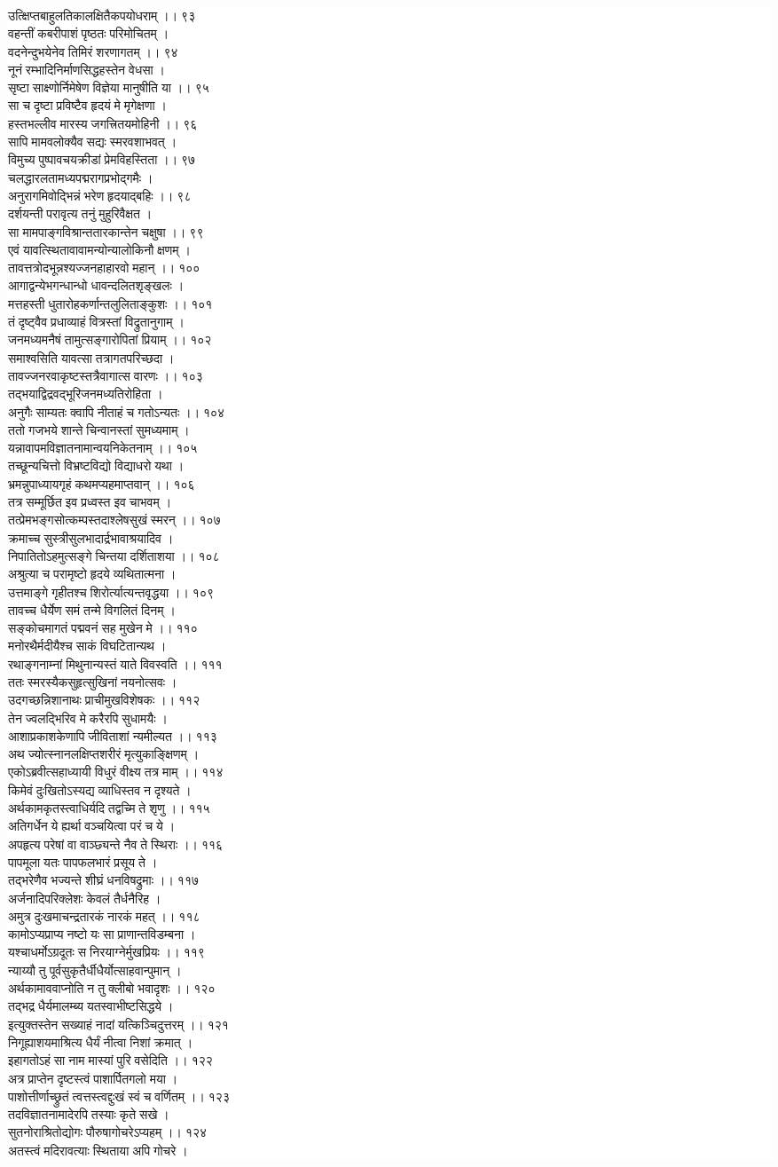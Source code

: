 उत्क्षिप्तबाहुलतिकालक्षितैकपयोधराम् ।। ९३  
वहन्तीं कबरीपाशं पृष्ठतः परिमोचितम् ।  
वदनेन्दुभयेनेव तिमिरं शरणागतम् ।। ९४  
नूनं रम्भादिनिर्माणसिद्धहस्तेन वेधसा ।  
सृष्टा साक्ष्णोर्निमेषेण विज्ञेया मानुषीति या ।। ९५  
सा च दृष्टा प्रविष्टैव हृदयं मे मृगेक्षणा ।  
हस्तभल्लीव मारस्य जगत्त्रितयमोहिनी ।। ९६  
सापि मामवलोक्यैव सद्यः स्मरवशाभवत् ।  
विमुच्य पुष्पावचयक्रीडां प्रेमविहस्तिता ।। ९७  
चलद्धारलतामध्यपद्मरागप्रभोद्गमैः ।  
अनुरागमिवोद्भिन्नं भरेण हृदयाद्बहिः ।। ९८  
दर्शयन्ती परावृत्य तनुं मुहुरिवैक्षत ।  
सा मामपाङ्गविश्रान्ततारकान्तेन चक्षुषा ।। ९९  
एवं यावत्स्थितावावामन्योन्यालोकिनौ क्षणम् ।  
तावत्तत्रोदभून्नश्यज्जनहाहारवो महान् ।। १००  
आगाद्वन्येभगन्धान्धो धावन्दलितशृङ्खलः ।  
मत्तहस्ती धुतारोहकर्णान्तलुलिताङ्कुशः ।। १०१  
तं दृष्ट्वैव प्रधाव्याहं वित्रस्तां विद्रुतानुगाम् ।  
जनमध्यमनैषं तामुत्सङ्गारोपितां प्रियाम् ।। १०२  
समाश्वसिति यावत्सा तत्रागतपरिच्छदा ।  
तावज्जनरवाकृष्टस्तत्रैवागात्स वारणः ।। १०३  
तद्भयाद्विद्रवद्भूरिजनमध्यतिरोहिता ।  
अनुगैः साम्यतः क्वापि नीताहं च गतोऽन्यतः ।। १०४  
ततो गजभये शान्ते चिन्वानस्तां सुमध्यमाम् ।  
यन्नावापमविज्ञातनामान्वयनिकेतनाम् ।। १०५  
तच्छून्यचित्तो विभ्रष्टविद्यो विद्याधरो यथा ।  
भ्रमन्नुपाध्यायगृहं कथमप्यहमाप्तवान् ।। १०६  
तत्र सम्मूर्छित इव प्रध्वस्त इव चाभवम् ।  
तत्प्रेमभङ्गसोत्कम्पस्तदाश्लेषसुखं स्मरन् ।। १०७  
क्रमाच्च सुस्त्रीसुलभादार्द्रभावाश्रयादिव ।  
निपातितोऽहमुत्सङ्गे चिन्तया दर्शिताशया ।। १०८  
अश्रुत्या च परामृष्टो हृदये व्यथितात्मना ।  
उत्तमाङ्गे गृहीतश्च शिरोर्त्यात्यन्तवृद्धया ।। १०९  
तावच्च धैर्येण समं तन्मे विगलितं दिनम् ।  
सङ्कोचमागतं पद्मवनं सह मुखेन मे ।। ११०  
मनोरथैर्मदीयैश्च साकं विघटितान्यथ ।  
रथाङ्गनाम्नां मिथुनान्यस्तं याते विवस्वति ।। १११  
ततः स्मरस्यैकसुहृत्सुखिनां नयनोत्सवः ।  
उदगच्छन्निशानाथः प्राचीमुखविशेषकः ।। ११२  
तेन ज्वलद्भिरिव मे करैरपि सुधामयैः ।  
आशाप्रकाशकेणापि जीविताशां न्यमील्यत ।। ११३  
अथ ज्योत्स्नानलक्षिप्तशरीरं मृत्युकाङ्क्षिणम् ।  
एकोऽब्रवीत्सहाध्यायी विधुरं वीक्ष्य तत्र माम् ।। ११४  
किमेवं दुःखितोऽस्यद्य व्याधिस्तव न दृश्यते ।  
अर्थकामकृतस्त्वाधिर्यदि तद्वच्मि ते शृणु ।। ११५  
अतिगर्धेन ये ह्यर्था वञ्चयित्वा परं च ये ।  
अपहृत्य परेषां वा वाञ्छ्यन्ते नैव ते स्थिराः ।। ११६  
पापमूला यतः पापफलभारं प्रसूय ते ।  
तद्भरेणैव भज्यन्ते शीघ्रं धनविषद्रुमाः ।। ११७  
अर्जनादिपरिक्लेशः केवलं तैर्धनैरिह ।  
अमुत्र दुःखमाचन्द्रतारकं नारकं महत् ।। ११८  
कामोऽप्यप्राप्य नष्टो यः सा प्राणान्तविडम्बना ।  
यश्चाधर्मोऽग्रदूतः स निरयाग्नेर्मुखप्रियः ।। ११९  
न्याय्यौ तु पूर्वसुकृतैर्धीधैर्योत्साहवान्पुमान् ।  
अर्थकामाववाप्नोति न तु क्लीबो भवादृशः ।। १२०  
तद्भद्र धैर्यमालम्ब्य यतस्वाभीष्टसिद्धये ।  
इत्युक्तस्तेन सख्याहं नादां यत्किञ्चिदुत्तरम् ।। १२१  
निगूह्याशयमाश्रित्य धैर्यं नीत्वा निशां क्रमात् ।  
इहागतोऽहं सा नाम मास्यां पुरि वसेदिति ।। १२२  
अत्र प्राप्तेन दृष्टस्त्वं पाशार्पितगलो मया ।  
पाशोत्तीर्णाच्छ्रुतं त्वत्तस्त्वद्दुःखं स्वं च वर्णितम् ।। १२३  
तदविज्ञातनामादेरपि तस्याः कृते सखे ।  
सुतनोराश्रितोद्योगः पौरुषागोचरेऽप्यहम् ।। १२४  
अतस्त्वं मदिरावत्याः स्थिताया अपि गोचरे ।  